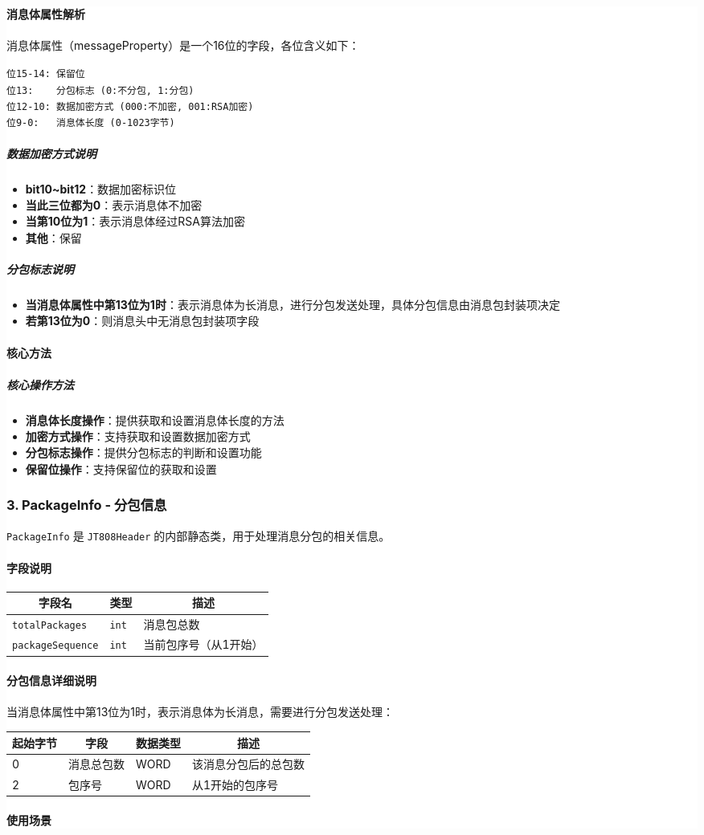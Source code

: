 #### 消息体属性解析

消息体属性（messageProperty）是一个16位的字段，各位含义如下：

```
位15-14: 保留位
位13:    分包标志 (0:不分包, 1:分包)
位12-10: 数据加密方式 (000:不加密, 001:RSA加密)
位9-0:   消息体长度 (0-1023字节)
```

##### 数据加密方式说明

- **bit10~bit12**：数据加密标识位
- **当此三位都为0**：表示消息体不加密
- **当第10位为1**：表示消息体经过RSA算法加密
- **其他**：保留

##### 分包标志说明

- **当消息体属性中第13位为1时**：表示消息体为长消息，进行分包发送处理，具体分包信息由消息包封装项决定
- **若第13位为0**：则消息头中无消息包封装项字段

#### 核心方法

##### 核心操作方法

- **消息体长度操作**：提供获取和设置消息体长度的方法
- **加密方式操作**：支持获取和设置数据加密方式
- **分包标志操作**：提供分包标志的判断和设置功能
- **保留位操作**：支持保留位的获取和设置

### 3. PackageInfo - 分包信息

`PackageInfo` 是 `JT808Header` 的内部静态类，用于处理消息分包的相关信息。

#### 字段说明

| 字段名 | 类型 | 描述 |
|--------|------|------|
| `totalPackages` | `int` | 消息包总数 |
| `packageSequence` | `int` | 当前包序号（从1开始） |

#### 分包信息详细说明

当消息体属性中第13位为1时，表示消息体为长消息，需要进行分包发送处理：

| 起始字节 | 字段 | 数据类型 | 描述 |
|----------|------|----------|------|
| 0 | 消息总包数 | WORD | 该消息分包后的总包数 |
| 2 | 包序号 | WORD | 从1开始的包序号 |

#### 使用场景
